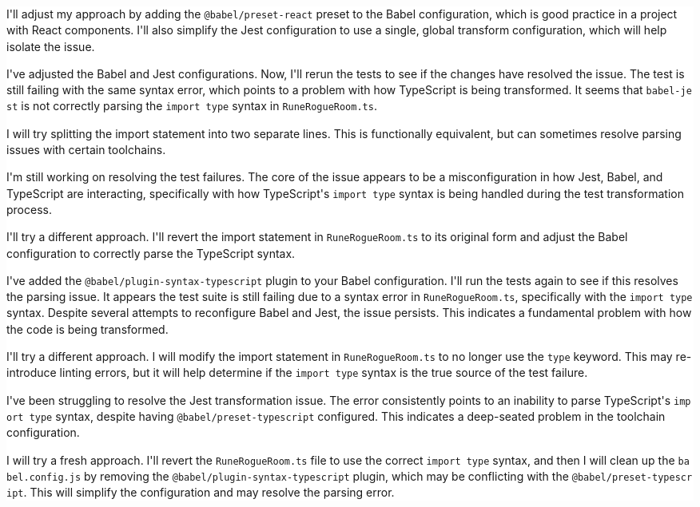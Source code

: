 I'll adjust my approach by adding the `@babel/preset-react` preset to the Babel configuration, which is good practice in a project with React components. I'll also simplify the Jest configuration to use a single, global transform configuration, which will help isolate the issue. 
````

````

````

````
I've adjusted the Babel and Jest configurations. Now, I'll rerun the tests to see if the changes have resolved the issue. The test is still failing with the same syntax error, which points to a problem with how TypeScript is being transformed. It seems that `babel-jest` is not correctly parsing the `import type` syntax in `RuneRogueRoom.ts`.

I will try splitting the import statement into two separate lines. This is functionally equivalent, but can sometimes resolve parsing issues with certain toolchains. 
````

````
I'm still working on resolving the test failures. The core of the issue appears to be a misconfiguration in how Jest, Babel, and TypeScript are interacting, specifically with how TypeScript's `import type` syntax is being handled during the test transformation process.

I'll try a different approach. I'll revert the import statement in `RuneRogueRoom.ts` to its original form and adjust the Babel configuration to correctly parse the TypeScript syntax. 
````

````

````

````
I've added the `@babel/plugin-syntax-typescript` plugin to your Babel configuration. I'll run the tests again to see if this resolves the parsing issue. It appears the test suite is still failing due to a syntax error in `RuneRogueRoom.ts`, specifically with the `import type` syntax. Despite several attempts to reconfigure Babel and Jest, the issue persists. This indicates a fundamental problem with how the code is being transformed.

I'll try a different approach. I will modify the import statement in `RuneRogueRoom.ts` to no longer use the `type` keyword. This may re-introduce linting errors, but it will help determine if the `import type` syntax is the true source of the test failure. 
````

````
I've been struggling to resolve the Jest transformation issue. The error consistently points to an inability to parse TypeScript's `import type` syntax, despite having `@babel/preset-typescript` configured. This indicates a deep-seated problem in the toolchain configuration.

I will try a fresh approach. I'll revert the `RuneRogueRoom.ts` file to use the correct `import type` syntax, and then I will clean up the `babel.config.js` by removing the `@babel/plugin-syntax-typescript` plugin, which may be conflicting with the `@babel/preset-typescript`. This will simplify the configuration and may resolve the parsing error. 
````

````
